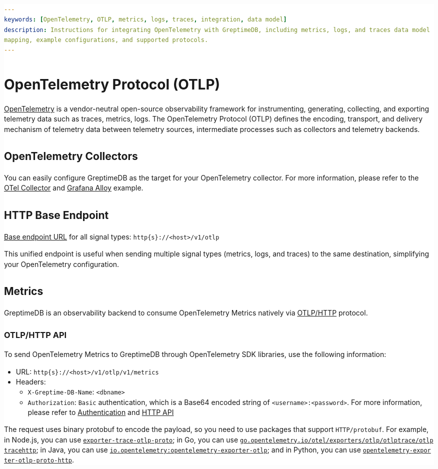 ```yaml
---
keywords: [OpenTelemetry, OTLP, metrics, logs, traces, integration, data model]
description: Instructions for integrating OpenTelemetry with GreptimeDB, including metrics, logs, and traces data model mapping, example configurations, and supported protocols.
---
```


# OpenTelemetry Protocol (OTLP)

[OpenTelemetry](https://opentelemetry.io/) is a vendor-neutral open-source observability framework for instrumenting, generating, collecting, and exporting telemetry data such as traces, metrics, logs. The OpenTelemetry Protocol (OTLP) defines the encoding, transport, and delivery mechanism of telemetry data between telemetry sources, intermediate processes such as collectors and telemetry backends.

## OpenTelemetry Collectors

You can easily configure GreptimeDB as the target for your OpenTelemetry collector.
For more information, please refer to the [OTel Collector](otel-collector.md) and [Grafana Alloy](alloy.md) example.

## HTTP Base Endpoint

[Base endpoint URL](https://opentelemetry.io/docs/languages/sdk-configuration/otlp-exporter/#otel_exporter_otlp_endpoint) for all signal types: `http{s}://<host>/v1/otlp`

This unified endpoint is useful when sending multiple signal types (metrics, logs, and traces) to the same destination, simplifying your OpenTelemetry configuration.

## Metrics

GreptimeDB is an observability backend to consume OpenTelemetry Metrics natively via [OTLP/HTTP](https://opentelemetry.io/docs/specs/otlp/#otlphttp) protocol.

### OTLP/HTTP API

To send OpenTelemetry Metrics to GreptimeDB through OpenTelemetry SDK libraries, use the following information:

- URL: `http{s}://<host>/v1/otlp/v1/metrics`
- Headers:
  - `X-Greptime-DB-Name`: `<dbname>`
  - `Authorization`: `Basic` authentication, which is a Base64 encoded string of `<username>:<password>`. For more information, please refer to [Authentication](https://docs.greptime.com/user-guide/deployments-administration/authentication/static/) and [HTTP API](https://docs.greptime.com/user-guide/protocols/http#authentication)

The request uses binary protobuf to encode the payload, so you need to use packages that support `HTTP/protobuf`. For example, in Node.js, you can use [`exporter-trace-otlp-proto`](https://www.npmjs.com/package/@opentelemetry/exporter-trace-otlp-proto); in Go, you can use [`go.opentelemetry.io/otel/exporters/otlp/otlptrace/otlptracehttp`](https://pkg.go.dev/go.opentelemetry.io/otel/exporters/otlp/otlptrace/otlptracehttp); in Java, you can use [`io.opentelemetry:opentelemetry-exporter-otlp`](https://mvnrepository.com/artifact/io.opentelemetry/opentelemetry-exporter-otlp); and in Python, you can use [`opentelemetry-exporter-otlp-proto-http`](https://pypi.org/project/opentelemetry-exporter-otlp-proto-http/).
